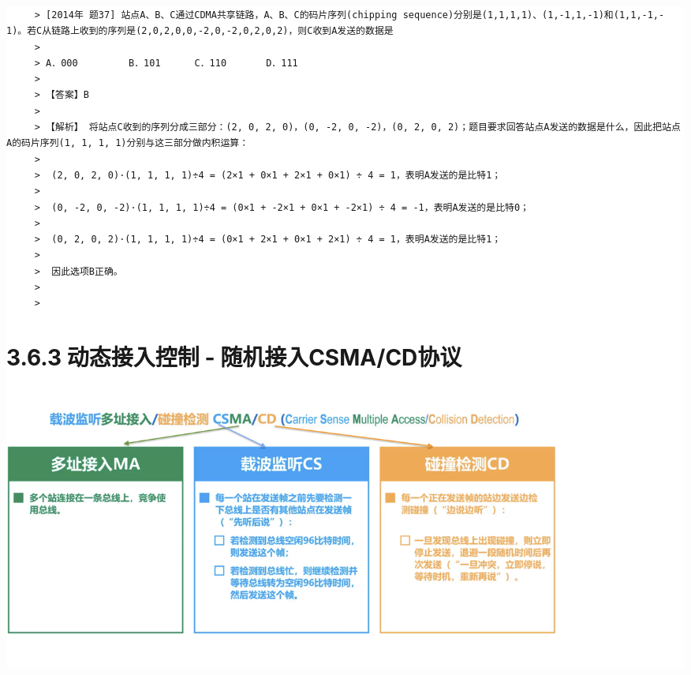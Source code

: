       
         
      
         > [2014年 题37] 站点A、B、C通过CDMA共享链路，A、B、C的码片序列(chipping sequence)分别是(1,1,1,1)、(1,-1,1,-1)和(1,1,-1,-1)。若C从链路上收到的序列是(2,0,2,0,0,-2,0,-2,0,2,0,2)，则C收到A发送的数据是 
         >
         > A．000		 B．101 		C．110 		D．111 
         >
         > 【答案】B 
         >
         > 【解析】 将站点C收到的序列分成三部分：(2, 0, 2, 0)，(0, -2, 0, -2)，(0, 2, 0, 2)；题目要求回答站点A发送的数据是什么，因此把站点A的码片序列(1, 1, 1, 1)分别与这三部分做内积运算：
         >
         >  (2, 0, 2, 0)·(1, 1, 1, 1)÷4 = (2×1 + 0×1 + 2×1 + 0×1) ÷ 4 = 1，表明A发送的是比特1；
         >
         >  (0, -2, 0, -2)·(1, 1, 1, 1)÷4 = (0×1 + -2×1 + 0×1 + -2×1) ÷ 4 = -1，表明A发送的是比特0；
         >
         >  (0, 2, 0, 2)·(1, 1, 1, 1)÷4 = (0×1 + 2×1 + 0×1 + 2×1) ÷ 4 = 1，表明A发送的是比特1；
         >
         >  因此选项B正确。
         >
         > 
      
      
      
  
  
  
  
  
  
  
  
  
  
  
  
  
  # 3.6.3 动态接入控制 - 随机接入CSMA/CD协议

<img src="../img/截屏2020-10-25 下午12.54.59.png"  width="700"  height = "350" />
